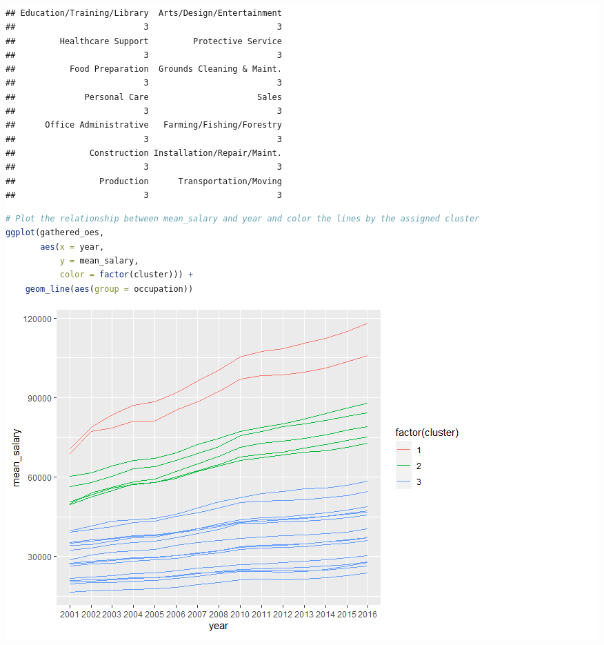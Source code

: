     ## Education/Training/Library  Arts/Design/Entertainment 
    ##                          3                          3 
    ##         Healthcare Support         Protective Service 
    ##                          3                          3 
    ##           Food Preparation  Grounds Cleaning & Maint. 
    ##                          3                          3 
    ##              Personal Care                      Sales 
    ##                          3                          3 
    ##      Office Administrative   Farming/Fishing/Forestry 
    ##                          3                          3 
    ##               Construction Installation/Repair/Maint. 
    ##                          3                          3 
    ##                 Production      Transportation/Moving 
    ##                          3                          3

``` r
# Plot the relationship between mean_salary and year and color the lines by the assigned cluster
ggplot(gathered_oes, 
       aes(x = year, 
           y = mean_salary,
           color = factor(cluster))) + 
    geom_line(aes(group = occupation))
```

![](README_files/figure-gfm/unnamed-chunk-24-1.png)